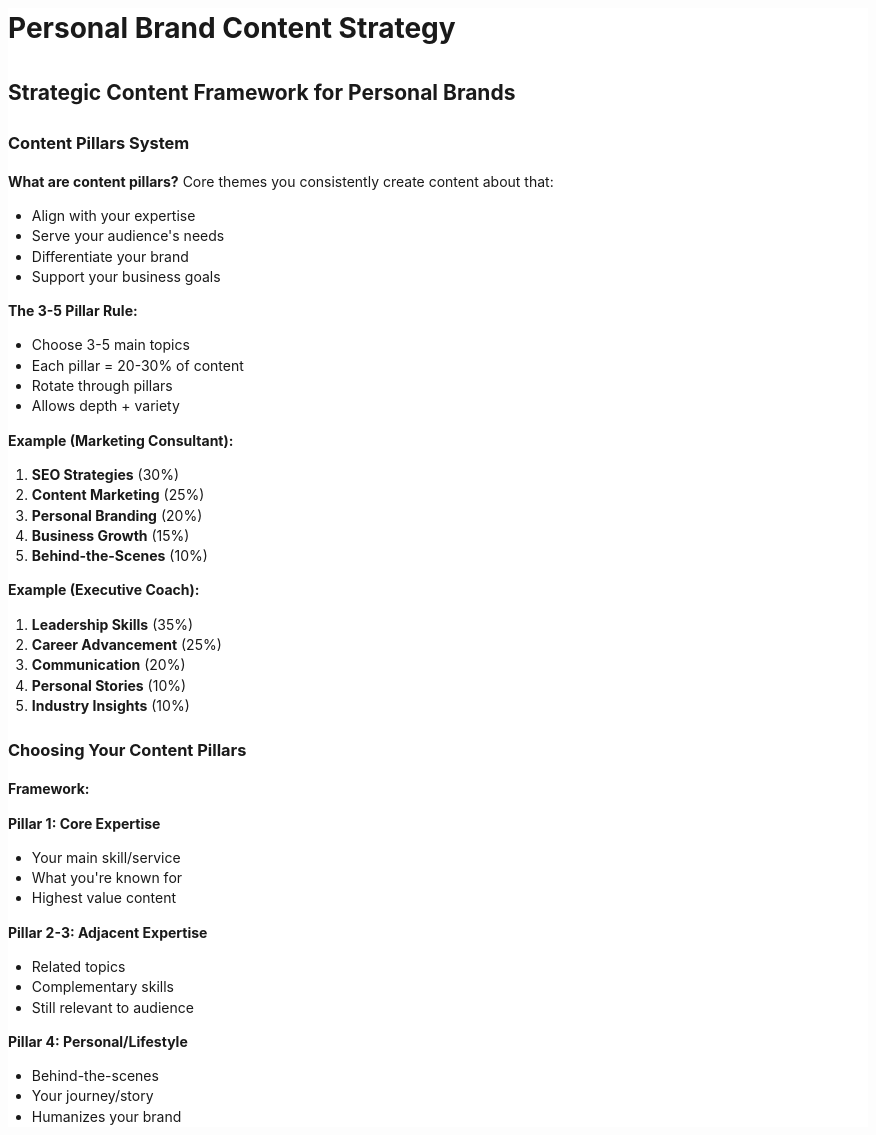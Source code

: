 # Personal Brand Content Strategy

## Strategic Content Framework for Personal Brands

### Content Pillars System

**What are content pillars?**
Core themes you consistently create content about that:
- Align with your expertise
- Serve your audience's needs
- Differentiate your brand
- Support your business goals

**The 3-5 Pillar Rule:**
- Choose 3-5 main topics
- Each pillar = 20-30% of content
- Rotate through pillars
- Allows depth + variety

**Example (Marketing Consultant):**
1. **SEO Strategies** (30%)
2. **Content Marketing** (25%)
3. **Personal Branding** (20%)
4. **Business Growth** (15%)
5. **Behind-the-Scenes** (10%)

**Example (Executive Coach):**
1. **Leadership Skills** (35%)
2. **Career Advancement** (25%)
3. **Communication** (20%)
4. **Personal Stories** (10%)
5. **Industry Insights** (10%)

### Choosing Your Content Pillars

**Framework:**

**Pillar 1: Core Expertise**
- Your main skill/service
- What you're known for
- Highest value content

**Pillar 2-3: Adjacent Expertise**
- Related topics
- Complementary skills
- Still relevant to audience

**Pillar 4: Personal/Lifestyle**
- Behind-the-scenes
- Your journey/story
- Humanizes your brand
